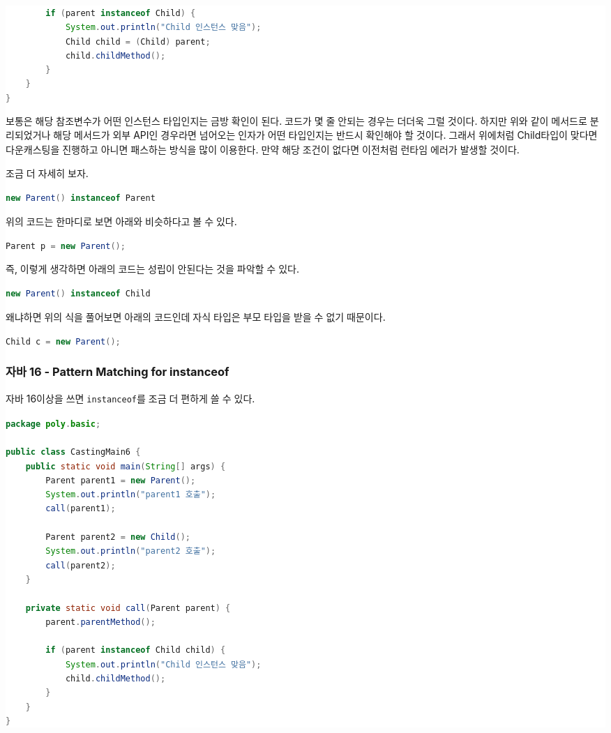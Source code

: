 ``` java
        if (parent instanceof Child) {
            System.out.println("Child 인스턴스 맞음");
            Child child = (Child) parent;
            child.childMethod();
        }
    }
}
```

보통은 해당 참조변수가 어떤 인스턴스 타입인지는 금방 확인이 된다. 코드가 몇 줄 안되는 경우는 더더욱 그럴 것이다. 하지만 위와 같이 메서드로 분리되었거나 해당 메서드가 외부 API인 경우라면 넘어오는 인자가 어떤 타입인지는 반드시 확인해야 할 것이다. 그래서 위에처럼 Child타입이 맞다면 다운캐스팅을 진행하고 아니면 패스하는 방식을 많이 이용한다. 만약 해당 조건이 없다면 이전처럼 런타임 에러가 발생할 것이다.

조금 더 자세히 보자.

``` java
new Parent() instanceof Parent
```

위의 코드는 한마디로 보면 아래와 비슷하다고 볼 수 있다.

``` java
Parent p = new Parent();
```

즉, 이렇게 생각하면 아래의 코드는 성립이 안된다는 것을 파악할 수 있다.

``` java
new Parent() instanceof Child
```

왜냐하면 위의 식을 풀어보면 아래의 코드인데 자식 타입은 부모 타입을 받을 수 없기 때문이다.

``` java
Child c = new Parent();
```

### 자바 16 - Pattern Matching for instanceof

자바 16이상을 쓰면 `instanceof`를 조금 더 편하게 쓸 수 있다.

``` java
package poly.basic;

public class CastingMain6 {
    public static void main(String[] args) {
        Parent parent1 = new Parent();
        System.out.println("parent1 호출");
        call(parent1);

        Parent parent2 = new Child();
        System.out.println("parent2 호출");
        call(parent2);
    }

    private static void call(Parent parent) {
        parent.parentMethod();

        if (parent instanceof Child child) {
            System.out.println("Child 인스턴스 맞음");
            child.childMethod();
        }
    }
}
```
